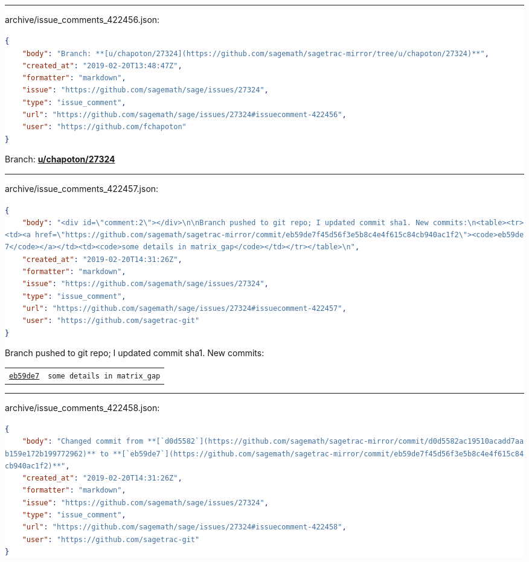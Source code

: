 

---

archive/issue_comments_422456.json:
```json
{
    "body": "Branch: **[u/chapoton/27324](https://github.com/sagemath/sagetrac-mirror/tree/u/chapoton/27324)**",
    "created_at": "2019-02-20T13:48:47Z",
    "formatter": "markdown",
    "issue": "https://github.com/sagemath/sage/issues/27324",
    "type": "issue_comment",
    "url": "https://github.com/sagemath/sage/issues/27324#issuecomment-422456",
    "user": "https://github.com/fchapoton"
}
```

Branch: **[u/chapoton/27324](https://github.com/sagemath/sagetrac-mirror/tree/u/chapoton/27324)**



---

archive/issue_comments_422457.json:
```json
{
    "body": "<div id=\"comment:2\"></div>\n\nBranch pushed to git repo; I updated commit sha1. New commits:\n<table><tr><td><a href=\"https://github.com/sagemath/sagetrac-mirror/commit/eb59de7f45d56f3e5b8c4e4f615c84cb940ac1f2\"><code>eb59de7</code></a></td><td><code>some details in matrix_gap</code></td></tr></table>\n",
    "created_at": "2019-02-20T14:31:26Z",
    "formatter": "markdown",
    "issue": "https://github.com/sagemath/sage/issues/27324",
    "type": "issue_comment",
    "url": "https://github.com/sagemath/sage/issues/27324#issuecomment-422457",
    "user": "https://github.com/sagetrac-git"
}
```

<div id="comment:2"></div>

Branch pushed to git repo; I updated commit sha1. New commits:
<table><tr><td><a href="https://github.com/sagemath/sagetrac-mirror/commit/eb59de7f45d56f3e5b8c4e4f615c84cb940ac1f2"><code>eb59de7</code></a></td><td><code>some details in matrix_gap</code></td></tr></table>




---

archive/issue_comments_422458.json:
```json
{
    "body": "Changed commit from **[`d0d5582`](https://github.com/sagemath/sagetrac-mirror/commit/d0d5582ac19510acadd7aab159e172b199772962)** to **[`eb59de7`](https://github.com/sagemath/sagetrac-mirror/commit/eb59de7f45d56f3e5b8c4e4f615c84cb940ac1f2)**",
    "created_at": "2019-02-20T14:31:26Z",
    "formatter": "markdown",
    "issue": "https://github.com/sagemath/sage/issues/27324",
    "type": "issue_comment",
    "url": "https://github.com/sagemath/sage/issues/27324#issuecomment-422458",
    "user": "https://github.com/sagetrac-git"
}
```
